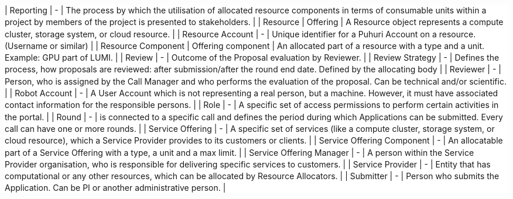 | Reporting                   | - | The process by which the utilisation of allocated resource components in terms of consumable units within a project by members of the project is presented to stakeholders.                                                                                                                                                                                            |
| Resource                    | Offering | A Resource object represents a compute cluster, storage system, or cloud resource.                                                                                                                                                                                                                                  |
| Resource Account            | - | Unique identifier for a Puhuri Account on a resource. (Username or similar)                                                                                                                                                                                                                                                                                            |
| Resource Component          | Offering component | An allocated part of a resource with a type and a unit. Example: GPU part of LUMI.                                                                                                                                                                                                                                                           |
| Review                      | - | Outcome of the Proposal evaluation by Reviewer.                                                                                                                                                                                                                                                                                                                        |
| Review Strategy             | - | Defines the process, how proposals are reviewed: after submission/after the round end date. Defined by the allocating body                                                                                                                                                                                                                                                                             |
| Reviewer                    | - | Person, who is assigned by the Call Manager and who performs the evaluation of the proposal. Can be technical and/or scientific.                                                                                                                                                                                                                                        |
| Robot Account               | - | A User Account which is not representing a real person, but a machine. However, it must have associated contact information for the responsible persons.                                                                                                                                                                                                                    |
| Role                        | - | A specific set of access permissions to perform certain activities in the portal.                                                                                                                                                                                                                                                                                       |
| Round                       | - | is connected to a specific call and defines the period during which Applications can be submitted. Every call can have one or more rounds.                                                                                                                                                                                                                                   |
| Service Offering            | - | A specific set of services (like a compute cluster, storage system, or cloud resource), which a Service Provider provides to its customers or clients.                                                                                                                                                                                                                   |
| Service Offering Component  | - | An allocatable part of a Service Offering with a type, a unit and a max limit.                                                                                                                                                                                                                                                                                         |
| Service Offering Manager | - | A person within the Service Provider organisation, who is responsible for delivering specific services to customers.                                                                                                                                                                                                                                                        |
| Service Provider            | - | Entity that has computational or any other resources, which can be allocated by Resource Allocators.                                                                                                                                                                                                                                                                   |
| Submitter                   | - | Person who submits the Application. Can be PI or another administrative person.                                                                                                                                                                                                                                                                                         |